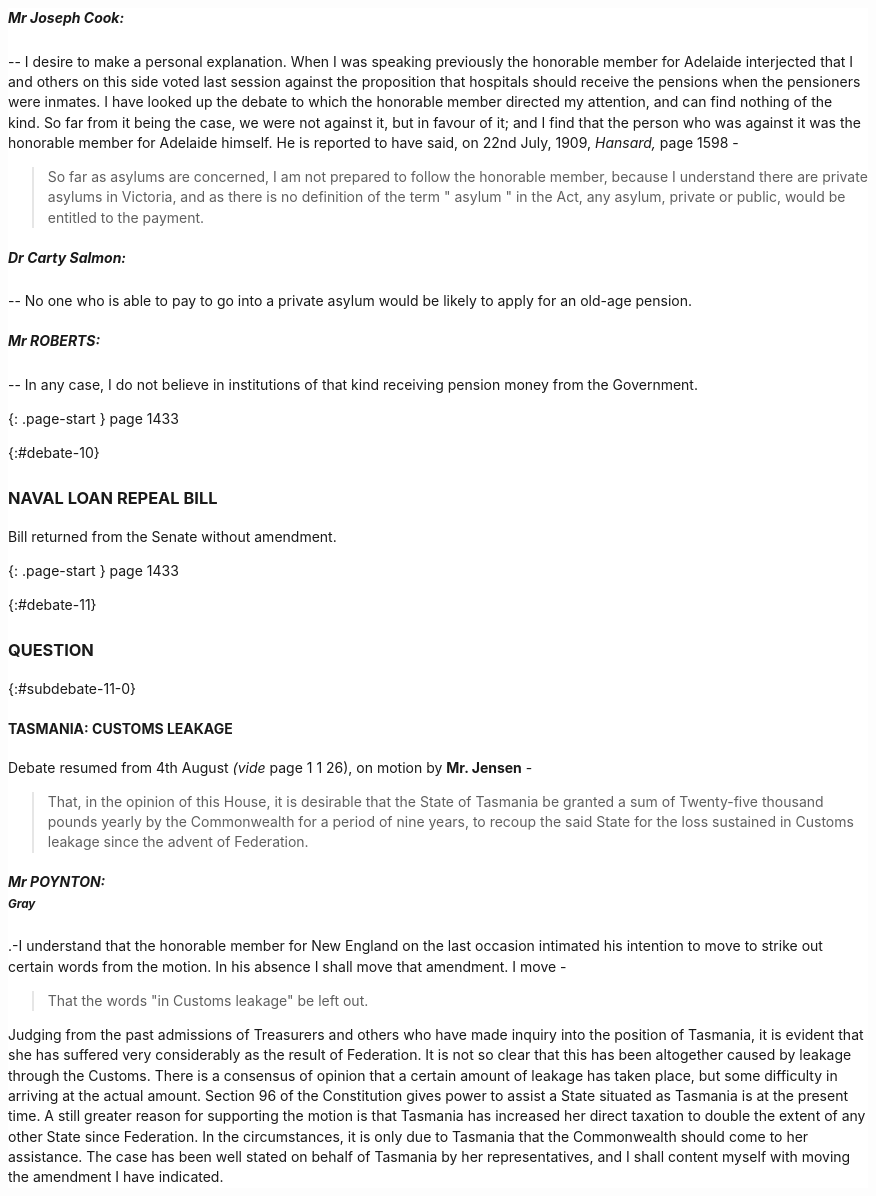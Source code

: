 ##### Mr Joseph Cook:

--  I desire to make a personal explanation. When I was speaking previously the honorable member for Adelaide interjected that I and others on this side voted last session against the proposition that hospitals should receive the pensions when the pensioners were inmates. I have looked up the debate to which the honorable member directed my attention, and can find nothing of the kind. So far from it being the case, we were not against it, but in favour of it; and I find that the person who was against it was the honorable member for Adelaide himself. He is reported to have said, on 22nd July, 1909,  *Hansard,*  page 1598 - 

  >So far as asylums are concerned, I am not prepared to follow the honorable member, because I understand there are private asylums in Victoria, and as there is no definition of the term " asylum " in the Act, any asylum, private or public, would be entitled to the payment. 

##### Dr Carty Salmon:

-- No one who is able to pay to go into a private asylum would be likely to apply for an old-age pension. 

##### Mr ROBERTS:

-- In any case, I do not believe in institutions of that kind receiving pension money from the Government. 

{: .page-start }
page 1433

{:#debate-10}
### NAVAL LOAN REPEAL BILL

Bill returned from the Senate without amendment. 

{: .page-start }
page 1433

{:#debate-11}
### QUESTION

{:#subdebate-11-0}
#### TASMANIA: CUSTOMS LEAKAGE

Debate resumed from  4th  August  *(vide*  page 1 1 26), on motion by  **Mr. Jensen**  - 

  >That, in the opinion of this House, it is desirable that the State of Tasmania be granted a sum of Twenty-five thousand pounds yearly by the Commonwealth for a period of nine years, to recoup the said State for the loss sustained in Customs leakage since the advent of Federation. 

##### Mr POYNTON:<br><small class="text-muted">Gray</small>

.-I understand that the honorable member for New England on the last occasion intimated his intention to move to strike out certain words from the motion. In his absence I shall move that amendment. I move - 

  >That the words "in Customs leakage" be left out. 

Judging from the past admissions of Treasurers and others who have made inquiry into the position of Tasmania, it is evident that she has suffered very considerably as the result of Federation. It is not so clear that this has been altogether caused by leakage through the Customs. There is a consensus of opinion that a certain amount of leakage has taken place, but some difficulty in arriving at the actual amount. Section 96 of the Constitution gives power to assist a State situated as Tasmania is at the present time. A still greater reason for supporting the motion is that Tasmania has increased her direct taxation to double the extent of any other State since Federation. In the circumstances, it is only due to Tasmania that the Commonwealth should come to her assistance. The case has been well stated on behalf of Tasmania by her representatives, and I shall content myself with moving the amendment I have indicated. 
